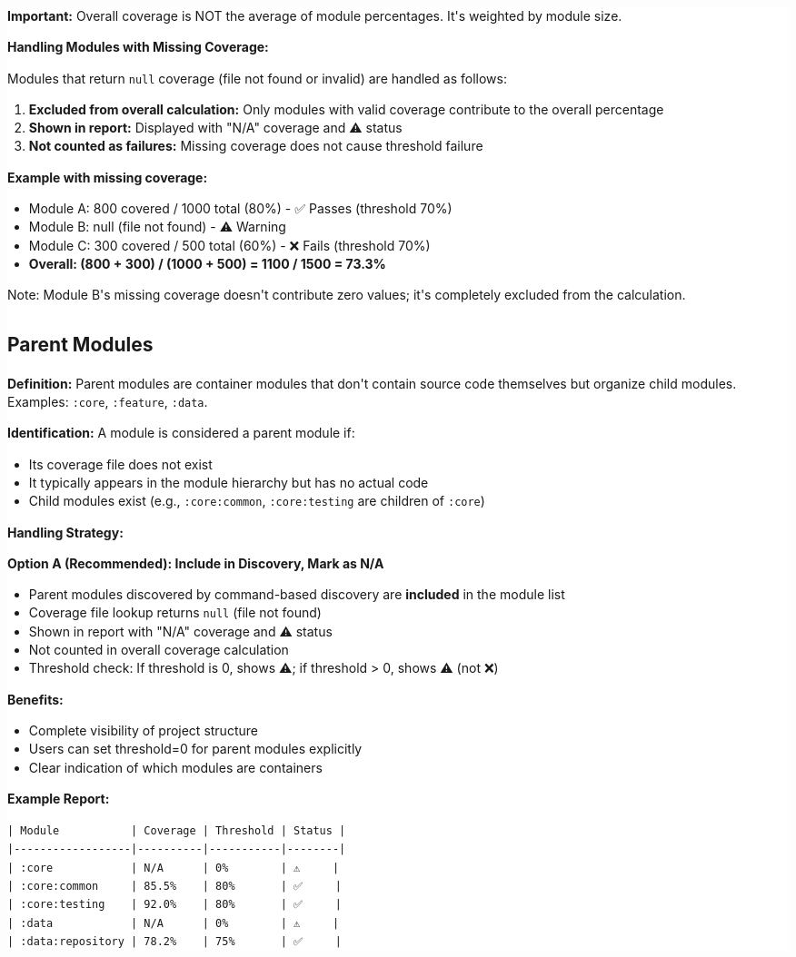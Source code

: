 **Important:** Overall coverage is NOT the average of module percentages. It's weighted by module size.

**Handling Modules with Missing Coverage:**

Modules that return `null` coverage (file not found or invalid) are handled as follows:

1. **Excluded from overall calculation:** Only modules with valid coverage contribute to the overall percentage
2. **Shown in report:** Displayed with "N/A" coverage and ⚠️ status
3. **Not counted as failures:** Missing coverage does not cause threshold failure

**Example with missing coverage:**
- Module A: 800 covered / 1000 total (80%) - ✅ Passes (threshold 70%)
- Module B: null (file not found) - ⚠️ Warning
- Module C: 300 covered / 500 total (60%) - ❌ Fails (threshold 70%)
- **Overall: (800 + 300) / (1000 + 500) = 1100 / 1500 = 73.3%**

Note: Module B's missing coverage doesn't contribute zero values; it's completely excluded from the calculation.

## Parent Modules

**Definition:** Parent modules are container modules that don't contain source code themselves but organize child modules. Examples: `:core`, `:feature`, `:data`.

**Identification:** A module is considered a parent module if:
- Its coverage file does not exist
- It typically appears in the module hierarchy but has no actual code
- Child modules exist (e.g., `:core:common`, `:core:testing` are children of `:core`)

**Handling Strategy:**

**Option A (Recommended): Include in Discovery, Mark as N/A**
- Parent modules discovered by command-based discovery are **included** in the module list
- Coverage file lookup returns `null` (file not found)
- Shown in report with "N/A" coverage and ⚠️ status
- Not counted in overall coverage calculation
- Threshold check: If threshold is 0, shows ⚠️; if threshold > 0, shows ⚠️ (not ❌)

**Benefits:**
- Complete visibility of project structure
- Users can set threshold=0 for parent modules explicitly
- Clear indication of which modules are containers

**Example Report:**
```
| Module           | Coverage | Threshold | Status |
|------------------|----------|-----------|--------|
| :core            | N/A      | 0%        | ⚠️     |
| :core:common     | 85.5%    | 80%       | ✅     |
| :core:testing    | 92.0%    | 80%       | ✅     |
| :data            | N/A      | 0%        | ⚠️     |
| :data:repository | 78.2%    | 75%       | ✅     |
```
